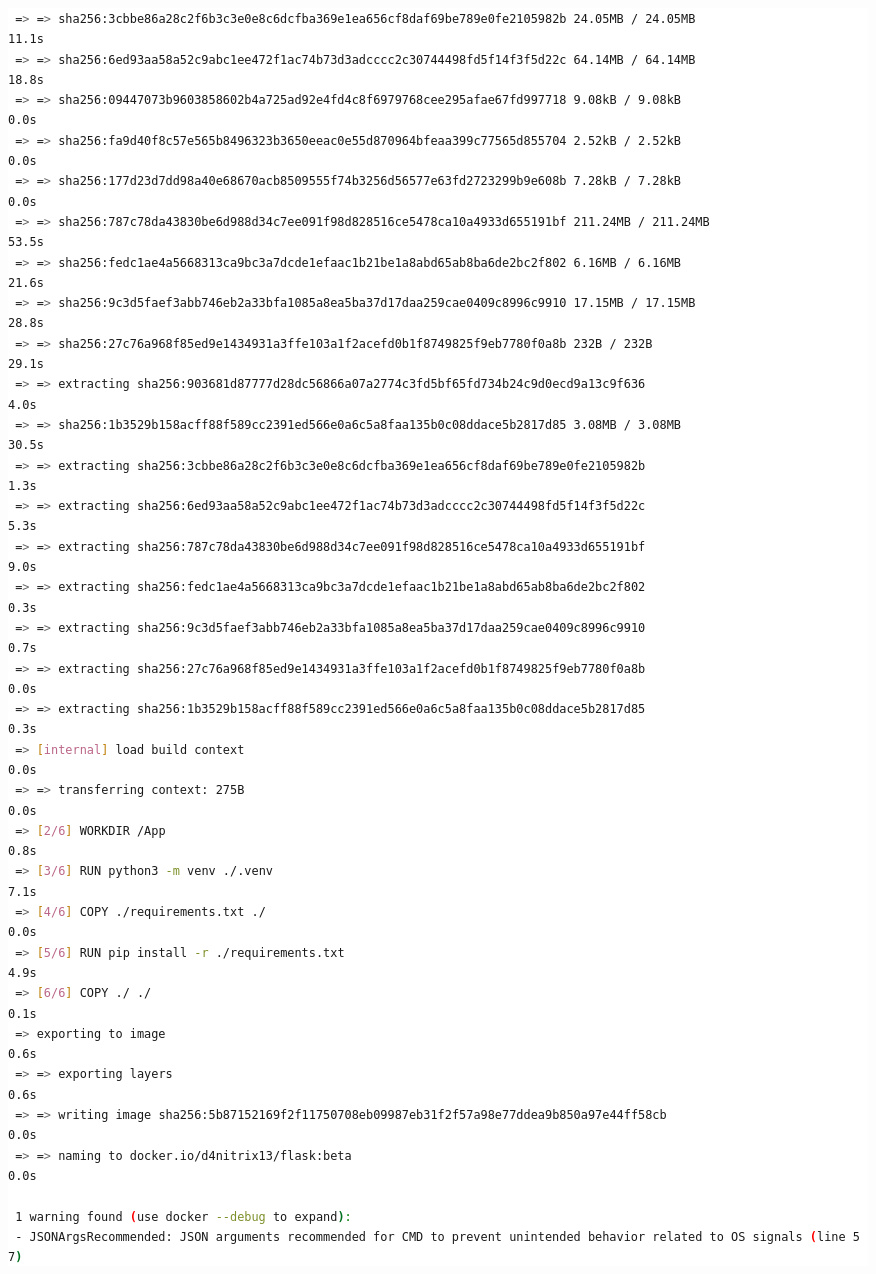 ```bash
 => => sha256:3cbbe86a28c2f6b3c3e0e8c6dcfba369e1ea656cf8daf69be789e0fe2105982b 24.05MB / 24.05MB                                               11.1s
 => => sha256:6ed93aa58a52c9abc1ee472f1ac74b73d3adcccc2c30744498fd5f14f3f5d22c 64.14MB / 64.14MB                                               18.8s
 => => sha256:09447073b9603858602b4a725ad92e4fd4c8f6979768cee295afae67fd997718 9.08kB / 9.08kB                                                  0.0s
 => => sha256:fa9d40f8c57e565b8496323b3650eeac0e55d870964bfeaa399c77565d855704 2.52kB / 2.52kB                                                  0.0s
 => => sha256:177d23d7dd98a40e68670acb8509555f74b3256d56577e63fd2723299b9e608b 7.28kB / 7.28kB                                                  0.0s
 => => sha256:787c78da43830be6d988d34c7ee091f98d828516ce5478ca10a4933d655191bf 211.24MB / 211.24MB                                             53.5s
 => => sha256:fedc1ae4a5668313ca9bc3a7dcde1efaac1b21be1a8abd65ab8ba6de2bc2f802 6.16MB / 6.16MB                                                 21.6s
 => => sha256:9c3d5faef3abb746eb2a33bfa1085a8ea5ba37d17daa259cae0409c8996c9910 17.15MB / 17.15MB                                               28.8s
 => => sha256:27c76a968f85ed9e1434931a3ffe103a1f2acefd0b1f8749825f9eb7780f0a8b 232B / 232B                                                     29.1s
 => => extracting sha256:903681d87777d28dc56866a07a2774c3fd5bf65fd734b24c9d0ecd9a13c9f636                                                       4.0s
 => => sha256:1b3529b158acff88f589cc2391ed566e0a6c5a8faa135b0c08ddace5b2817d85 3.08MB / 3.08MB                                                 30.5s
 => => extracting sha256:3cbbe86a28c2f6b3c3e0e8c6dcfba369e1ea656cf8daf69be789e0fe2105982b                                                       1.3s
 => => extracting sha256:6ed93aa58a52c9abc1ee472f1ac74b73d3adcccc2c30744498fd5f14f3f5d22c                                                       5.3s
 => => extracting sha256:787c78da43830be6d988d34c7ee091f98d828516ce5478ca10a4933d655191bf                                                       9.0s
 => => extracting sha256:fedc1ae4a5668313ca9bc3a7dcde1efaac1b21be1a8abd65ab8ba6de2bc2f802                                                       0.3s
 => => extracting sha256:9c3d5faef3abb746eb2a33bfa1085a8ea5ba37d17daa259cae0409c8996c9910                                                       0.7s
 => => extracting sha256:27c76a968f85ed9e1434931a3ffe103a1f2acefd0b1f8749825f9eb7780f0a8b                                                       0.0s
 => => extracting sha256:1b3529b158acff88f589cc2391ed566e0a6c5a8faa135b0c08ddace5b2817d85                                                       0.3s
 => [internal] load build context                                                                                                               0.0s
 => => transferring context: 275B                                                                                                               0.0s
 => [2/6] WORKDIR /App                                                                                                                          0.8s
 => [3/6] RUN python3 -m venv ./.venv                                                                                                           7.1s
 => [4/6] COPY ./requirements.txt ./                                                                                                            0.0s
 => [5/6] RUN pip install -r ./requirements.txt                                                                                                 4.9s
 => [6/6] COPY ./ ./                                                                                                                            0.1s
 => exporting to image                                                                                                                          0.6s
 => => exporting layers                                                                                                                         0.6s
 => => writing image sha256:5b87152169f2f11750708eb09987eb31f2f57a98e77ddea9b850a97e44ff58cb                                                    0.0s
 => => naming to docker.io/d4nitrix13/flask:beta                                                                                                0.0s

 1 warning found (use docker --debug to expand):
 - JSONArgsRecommended: JSON arguments recommended for CMD to prevent unintended behavior related to OS signals (line 57)
```